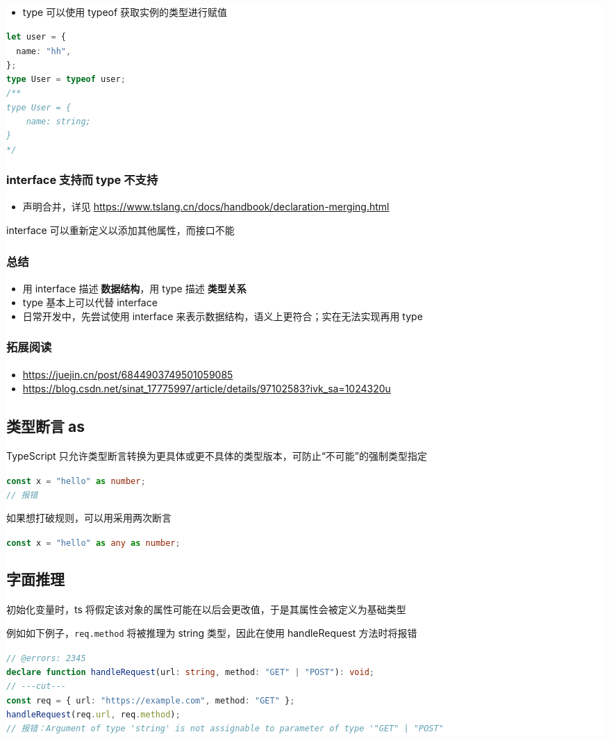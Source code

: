 - type 可以使用 typeof 获取实例的类型进行赋值

```ts
let user = {
  name: "hh",
};
type User = typeof user;
/**
type User = {
    name: string;
}
*/
```

### interface 支持而 type 不支持

- 声明合并，详见 https://www.tslang.cn/docs/handbook/declaration-merging.html

interface 可以重新定义以添加其他属性，而接口不能

### 总结

- 用 interface 描述 **数据结构**，用 type 描述 **类型关系**
- type 基本上可以代替 interface
- 日常开发中，先尝试使用 interface 来表示数据结构，语义上更符合；实在无法实现再用 type

### 拓展阅读

- https://juejin.cn/post/6844903749501059085
- https://blog.csdn.net/sinat_17775997/article/details/97102583?ivk_sa=1024320u

## 类型断言 as

TypeScript 只允许类型断言转换为更具体或更不具体的类型版本，可防止“不可能”的强制类型指定

```ts
const x = "hello" as number;
// 报错
```

如果想打破规则，可以用采用两次断言

```ts
const x = "hello" as any as number;
```

## 字面推理

初始化变量时，ts 将假定该对象的属性可能在以后会更改值，于是其属性会被定义为基础类型

例如如下例子，`req.method` 将被推理为 string 类型，因此在使用 handleRequest 方法时将报错

```ts
// @errors: 2345
declare function handleRequest(url: string, method: "GET" | "POST"): void;
// ---cut---
const req = { url: "https://example.com", method: "GET" };
handleRequest(req.url, req.method);
// 报错：Argument of type 'string' is not assignable to parameter of type '"GET" | "POST"
```
